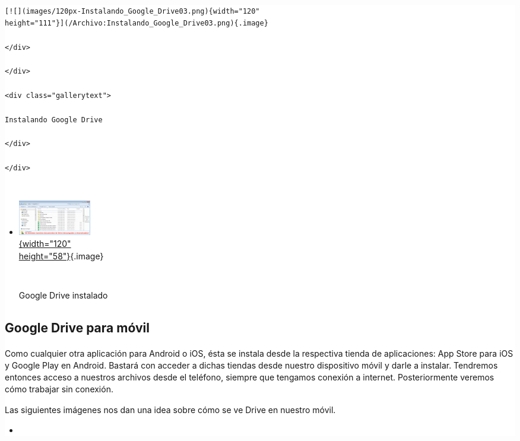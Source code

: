     [![](images/120px-Instalando_Google_Drive03.png){width="120"
    height="111"}](/Archivo:Instalando_Google_Drive03.png){.image}

    </div>

    </div>

    <div class="gallerytext">

    Instalando Google Drive

    </div>

    </div>

-   <div style="width: 155px">

    <div class="thumb" style="width: 150px;">

    <div style="margin:46px auto;">

    [![](images/120px-Google_Drive_instalado.png){width="120"
    height="58"}](/Archivo:Google_Drive_instalado.png){.image}

    </div>

    </div>

    <div class="gallerytext">

    Google Drive instalado

    </div>

    </div>

<span id="Google_Drive_para_m.C3.B3vil" class="mw-headline">Google Drive para móvil</span>
------------------------------------------------------------------------------------------

Como cualquier otra aplicación para Android o iOS, ésta se instala desde
la respectiva tienda de aplicaciones: App Store para iOS y Google Play
en Android. Bastará con acceder a dichas tiendas desde nuestro
dispositivo móvil y darle a instalar. Tendremos entonces acceso a
nuestros archivos desde el teléfono, siempre que tengamos conexión a
internet. Posteriormente veremos cómo trabajar sin conexión.

Las siguientes imágenes nos dan una idea sobre cómo se ve Drive en
nuestro móvil.

-   <div style="width: 69.333333333333px">

